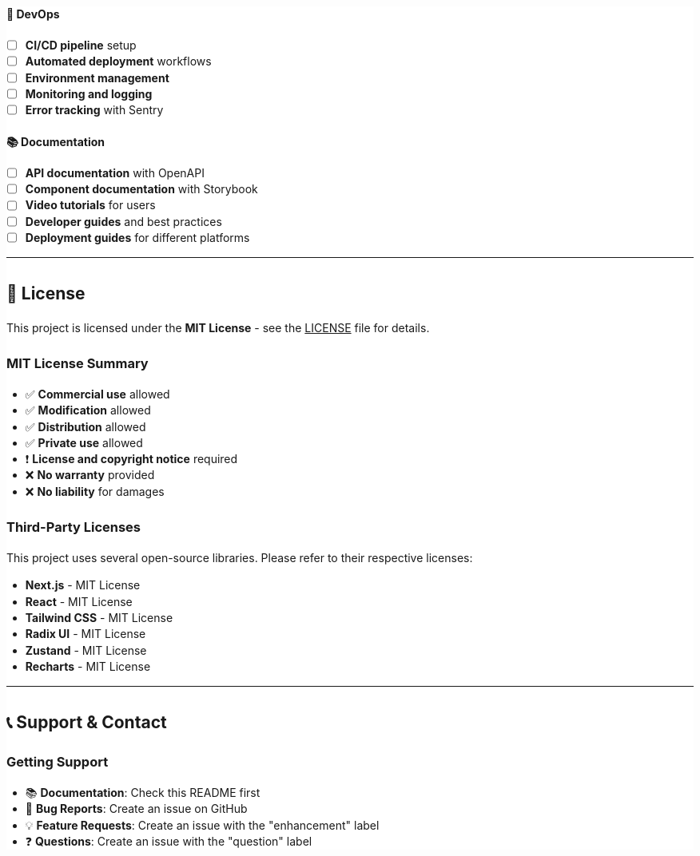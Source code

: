 #### 🔄 DevOps
- [ ] **CI/CD pipeline** setup
- [ ] **Automated deployment** workflows
- [ ] **Environment management**
- [ ] **Monitoring and logging**
- [ ] **Error tracking** with Sentry

#### 📚 Documentation
- [ ] **API documentation** with OpenAPI
- [ ] **Component documentation** with Storybook
- [ ] **Video tutorials** for users
- [ ] **Developer guides** and best practices
- [ ] **Deployment guides** for different platforms

---

## 📄 License

This project is licensed under the **MIT License** - see the [LICENSE](LICENSE) file for details.

### MIT License Summary

- ✅ **Commercial use** allowed
- ✅ **Modification** allowed
- ✅ **Distribution** allowed
- ✅ **Private use** allowed
- ❗ **License and copyright notice** required
- ❌ **No warranty** provided
- ❌ **No liability** for damages

### Third-Party Licenses

This project uses several open-source libraries. Please refer to their respective licenses:

- **Next.js** - MIT License
- **React** - MIT License
- **Tailwind CSS** - MIT License
- **Radix UI** - MIT License
- **Zustand** - MIT License
- **Recharts** - MIT License

---

## 📞 Support & Contact

### Getting Support

- 📚 **Documentation**: Check this README first
- 🐛 **Bug Reports**: Create an issue on GitHub
- 💡 **Feature Requests**: Create an issue with the "enhancement" label
- ❓ **Questions**: Create an issue with the "question" label
